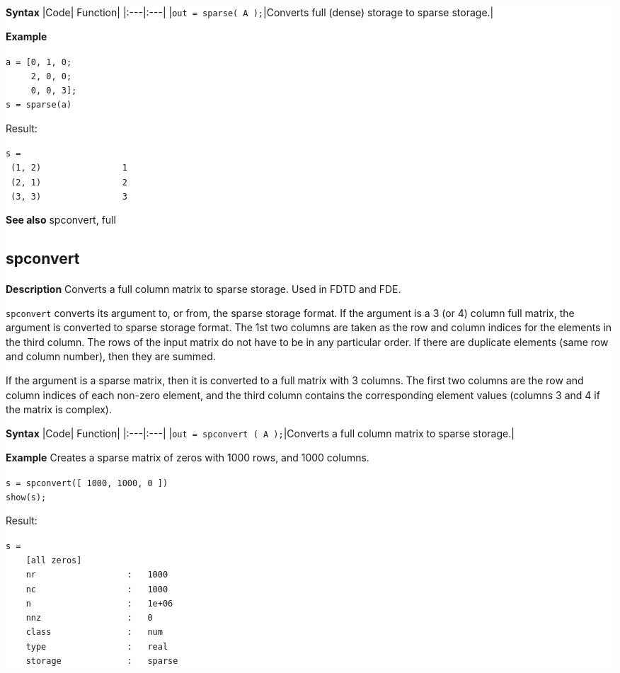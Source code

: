 **Syntax**
|Code| Function|
|:---|:---|
|`out = sparse( A );`|Converts full (dense) storage to sparse storage.|


**Example**
```msf
a = [0, 1, 0;
     2, 0, 0;
     0, 0, 3];
s = sparse(a)
```
Result:
```msf
s =
 (1, 2)    	           1
 (2, 1)    	           2
 (3, 3)    	           3
```
**See also**
spconvert, full

## spconvert
**Description**
Converts a full column matrix to sparse storage.
Used in FDTD and FDE.

`spconvert` converts its argument to, or from, the sparse storage format. If the argument is a 3 (or 4) column full matrix, the argument is converted to sparse storage format. The 1st two columns are taken as the row and column indices for the elements in the third column. The rows of the input matrix do not have to be in any particular order. If there are duplicate elements (same row and column number), then they are summed.

If the argument is a sparse matrix, then it is converted to a full matrix with 3 columns. The first two columns are the row and column indices of each non-zero element, and the third column contains the corresponding element values (columns 3 and 4 if the matrix is complex).

**Syntax**
|Code| Function|
|:---|:---|
|`out = spconvert ( A );`|Converts a full column matrix to sparse storage.|


**Example**
Creates a sparse matrix of zeros with 1000 rows, and 1000 columns.

```msf
s = spconvert([ 1000, 1000, 0 ])
show(s);
```
Result:
```msf
s =
	[all zeros]
	nr                  :	1000
	nc                  :	1000
	n                   :	1e+06
	nnz                 :	0
	class               :	num
	type                :	real
	storage             :	sparse
```
